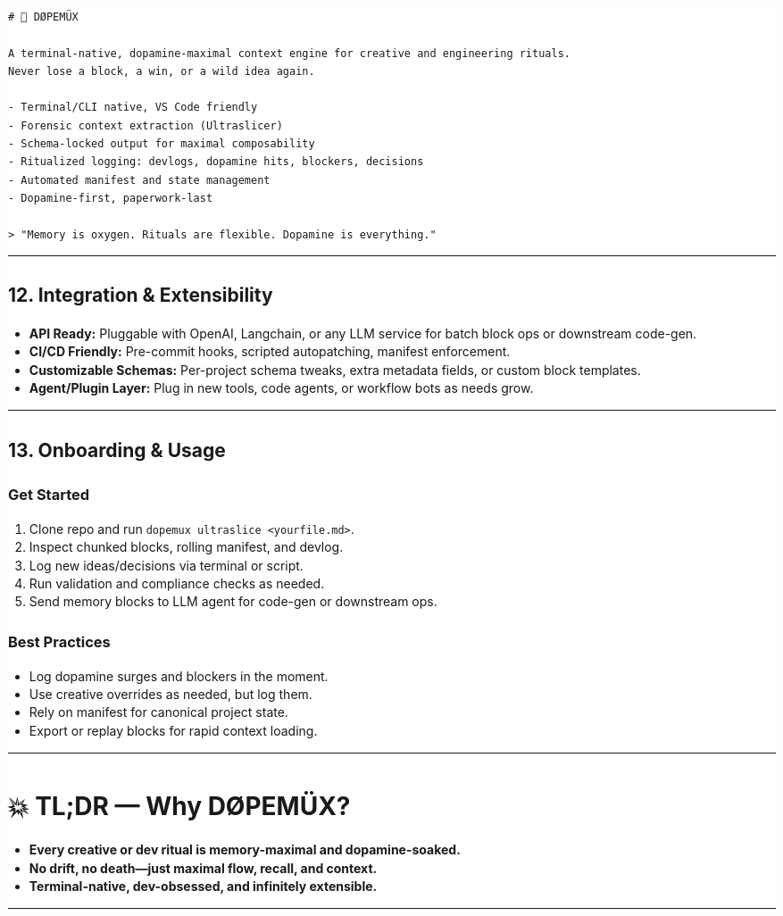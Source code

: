 ```
# 💊 DØPEMÜX

A terminal-native, dopamine-maximal context engine for creative and engineering rituals.  
Never lose a block, a win, or a wild idea again.

- Terminal/CLI native, VS Code friendly
- Forensic context extraction (Ultraslicer)
- Schema-locked output for maximal composability
- Ritualized logging: devlogs, dopamine hits, blockers, decisions
- Automated manifest and state management
- Dopamine-first, paperwork-last

> "Memory is oxygen. Rituals are flexible. Dopamine is everything."
```

---

## 12. **Integration & Extensibility**

* **API Ready:** Pluggable with OpenAI, Langchain, or any LLM service for batch block ops or downstream code-gen.
* **CI/CD Friendly:** Pre-commit hooks, scripted autopatching, manifest enforcement.
* **Customizable Schemas:** Per-project schema tweaks, extra metadata fields, or custom block templates.
* **Agent/Plugin Layer:** Plug in new tools, code agents, or workflow bots as needs grow.

---

## 13. **Onboarding & Usage**

### **Get Started**

1. Clone repo and run `dopemux ultraslice <yourfile.md>`.
2. Inspect chunked blocks, rolling manifest, and devlog.
3. Log new ideas/decisions via terminal or script.
4. Run validation and compliance checks as needed.
5. Send memory blocks to LLM agent for code-gen or downstream ops.

### **Best Practices**

* Log dopamine surges and blockers in the moment.
* Use creative overrides as needed, but log them.
* Rely on manifest for canonical project state.
* Export or replay blocks for rapid context loading.

---

# 💥 TL;DR — Why DØPEMÜX?

* **Every creative or dev ritual is memory-maximal and dopamine-soaked.**
* **No drift, no death—just maximal flow, recall, and context.**
* **Terminal-native, dev-obsessed, and infinitely extensible.**

---